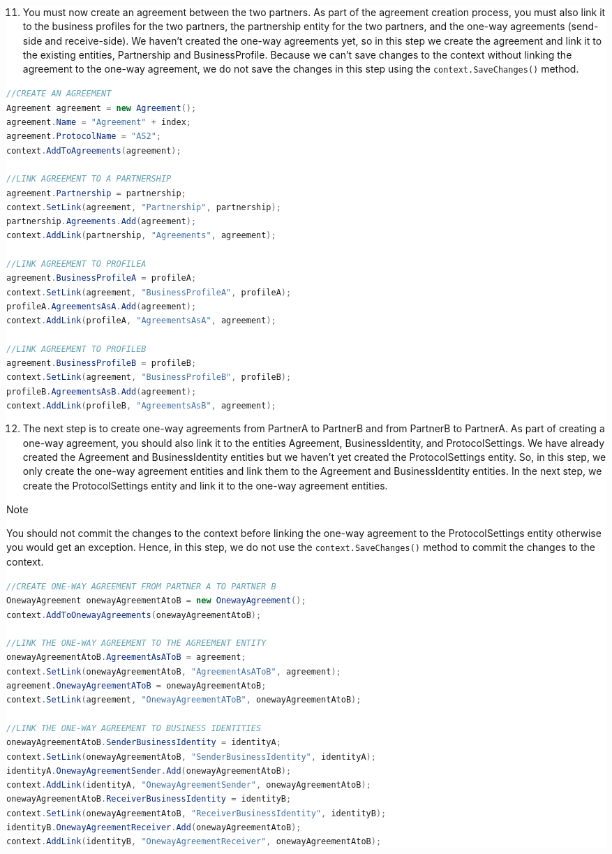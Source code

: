 11. You must now create an agreement between the two partners. As part of the agreement creation process, you must also link it to the business profiles for the two partners, the partnership entity for the two partners, and the one-way agreements (send-side and receive-side). We haven’t created the one-way agreements yet, so in this step we create the agreement and link it to the existing entities, Partnership and BusinessProfile. Because we can’t save changes to the context without linking the agreement to the one-way agreement, we do not save the changes in this step using the `context.SaveChanges()` method.

   ```c#
   //CREATE AN AGREEMENT
   Agreement agreement = new Agreement();
   agreement.Name = "Agreement" + index;
   agreement.ProtocolName = "AS2";
   context.AddToAgreements(agreement);

   //LINK AGREEMENT TO A PARTNERSHIP
   agreement.Partnership = partnership;
   context.SetLink(agreement, "Partnership", partnership);
   partnership.Agreements.Add(agreement);
   context.AddLink(partnership, "Agreements", agreement);

   //LINK AGREEMENT TO PROFILEA
   agreement.BusinessProfileA = profileA;
   context.SetLink(agreement, "BusinessProfileA", profileA);
   profileA.AgreementsAsA.Add(agreement);
   context.AddLink(profileA, "AgreementsAsA", agreement);

   //LINK AGREEMENT TO PROFILEB
   agreement.BusinessProfileB = profileB;
   context.SetLink(agreement, "BusinessProfileB", profileB);
   profileB.AgreementsAsB.Add(agreement);
   context.AddLink(profileB, "AgreementsAsB", agreement);
   ```

12. The next step is to create one-way agreements from PartnerA to PartnerB and from PartnerB to PartnerA. As part of creating a one-way agreement, you should also link it to the entities Agreement, BusinessIdentity, and ProtocolSettings. We have already created the Agreement and BusinessIdentity entities but we haven’t yet created the ProtocolSettings entity. So, in this step, we only create the one-way agreement entities and link them to the Agreement and BusinessIdentity entities. In the next step, we create the ProtocolSettings entity and link it to the one-way agreement entities.

   > [!NOTE]
   > You should not commit the changes to the context before linking the one-way agreement to the ProtocolSettings entity otherwise you would get an exception. Hence, in this step, we do not use the `context.SaveChanges()` method to commit the changes to the context.

   ```c#
   //CREATE ONE-WAY AGREEMENT FROM PARTNER A TO PARTNER B
   OnewayAgreement onewayAgreementAtoB = new OnewayAgreement();
   context.AddToOnewayAgreements(onewayAgreementAtoB);

   //LINK THE ONE-WAY AGREEMENT TO THE AGREEMENT ENTITY
   onewayAgreementAtoB.AgreementAsAToB = agreement;
   context.SetLink(onewayAgreementAtoB, "AgreementAsAToB", agreement);
   agreement.OnewayAgreementAToB = onewayAgreementAtoB;
   context.SetLink(agreement, "OnewayAgreementAToB", onewayAgreementAtoB);

   //LINK THE ONE-WAY AGREEMENT TO BUSINESS IDENTITIES
   onewayAgreementAtoB.SenderBusinessIdentity = identityA;
   context.SetLink(onewayAgreementAtoB, "SenderBusinessIdentity", identityA);
   identityA.OnewayAgreementSender.Add(onewayAgreementAtoB);
   context.AddLink(identityA, "OnewayAgreementSender", onewayAgreementAtoB);
   onewayAgreementAtoB.ReceiverBusinessIdentity = identityB;
   context.SetLink(onewayAgreementAtoB, "ReceiverBusinessIdentity", identityB);
   identityB.OnewayAgreementReceiver.Add(onewayAgreementAtoB);
   context.AddLink(identityB, "OnewayAgreementReceiver", onewayAgreementAtoB);
   ```